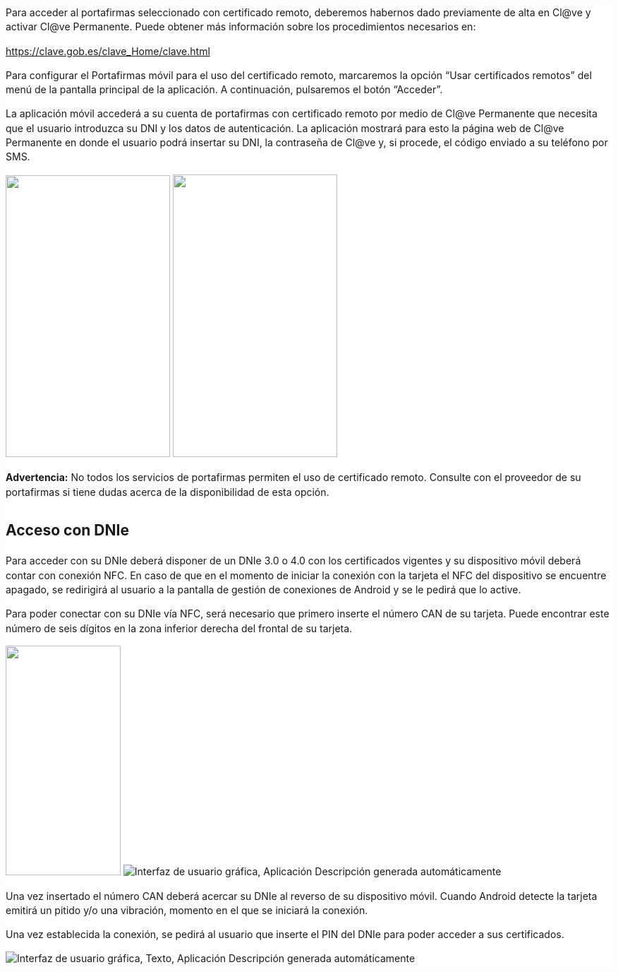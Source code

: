 Para acceder al portafirmas seleccionado con certificado remoto,
deberemos habernos dado previamente de alta en Cl@ve y activar Cl@ve
Permanente. Puede obtener más información sobre los procedimientos
necesarios en:

<https://clave.gob.es/clave_Home/clave.html>

Para configurar el Portafirmas móvil para el uso del certificado remoto,
marcaremos la opción “Usar certificados remotos” del menú de la pantalla
principal de la aplicación. A continuación, pulsaremos el botón
“Acceder”.

La aplicación móvil accederá a su cuenta de portafirmas con certificado
remoto por medio de Cl@ve Permanente que necesita que el usuario
introduzca su DNI y los datos de autenticación. La aplicación mostrará
para esto la página web de Cl@ve Permanente en donde el usuario podrá
insertar su DNI, la contraseña de Cl@ve y, si procede, el código enviado
a su teléfono por SMS.

<img src="media/image9.png" style="width:2.42847in;height:4.16147in" />
<img src="media/image10.png" style="width:2.42847in;height:4.17189in" />

**Advertencia:** No todos los servicios de portafirmas permiten el uso
de certificado remoto. Consulte con el proveedor de su portafirmas si
tiene dudas acerca de la disponibilidad de esta opción.

## Acceso con DNIe

Para acceder con su DNIe deberá disponer de un DNIe 3.0 o 4.0 con los
certificados vigentes y su dispositivo móvil deberá contar con conexión
NFC. En caso de que en el momento de iniciar la conexión con la tarjeta
el NFC del dispositivo se encuentre apagado, se redirigirá al usuario a
la pantalla de gestión de conexiones de Android y se le pedirá que lo
active.

Para poder conectar con su DNIe vía NFC, será necesario que primero
inserte el número CAN de su tarjeta. Puede encontrar este número de seis
dígitos en la zona inferior derecha del frontal de su tarjeta.

<img src="media/image11.jpg" style="width:1.69685in;height:3.38976in" />
<img src="media/image12.jpg" style="width:1.69685in;height:3.38976in"
alt="Interfaz de usuario gráfica, Aplicación Descripción generada automáticamente" />

Una vez insertado el número CAN deberá acercar su DNIe al reverso de su
dispositivo móvil. Cuando Android detecte la tarjeta emitirá un pitido
y/o una vibración, momento en el que se iniciará la conexión.

Una vez establecida la conexión, se pedirá al usuario que inserte el PIN
del DNIe para poder acceder a sus certificados.

<img src="media/image13.jpg" style="width:1.68898in;height:3.57874in"
alt="Interfaz de usuario gráfica, Texto, Aplicación Descripción generada automáticamente" />

